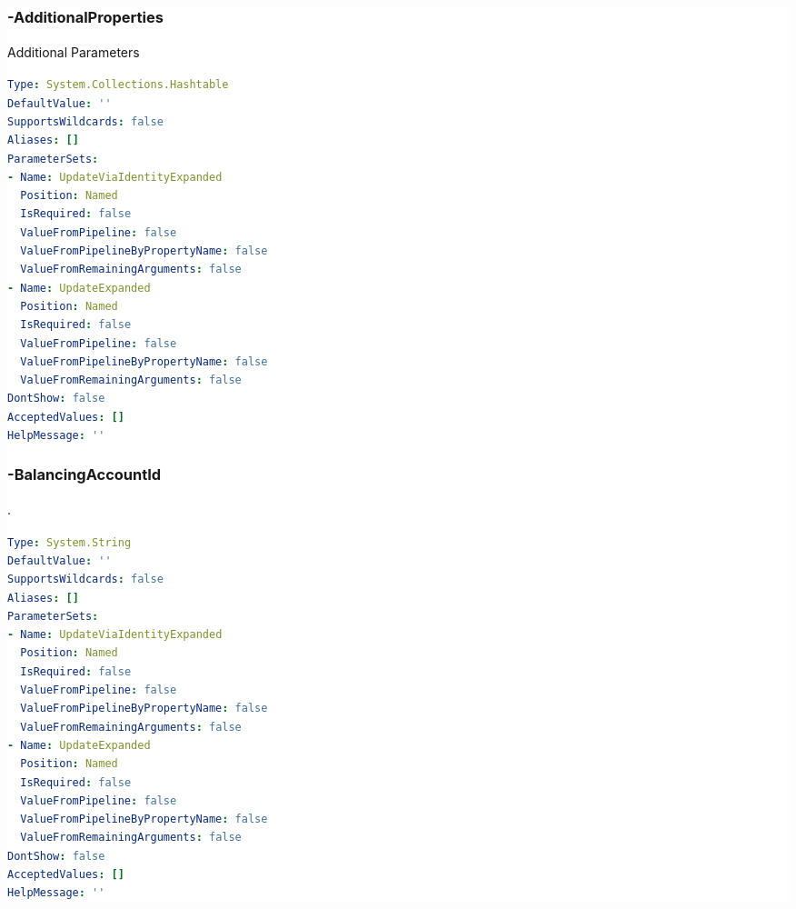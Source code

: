 ### -AdditionalProperties

Additional Parameters

```yaml
Type: System.Collections.Hashtable
DefaultValue: ''
SupportsWildcards: false
Aliases: []
ParameterSets:
- Name: UpdateViaIdentityExpanded
  Position: Named
  IsRequired: false
  ValueFromPipeline: false
  ValueFromPipelineByPropertyName: false
  ValueFromRemainingArguments: false
- Name: UpdateExpanded
  Position: Named
  IsRequired: false
  ValueFromPipeline: false
  ValueFromPipelineByPropertyName: false
  ValueFromRemainingArguments: false
DontShow: false
AcceptedValues: []
HelpMessage: ''
```

### -BalancingAccountId

.

```yaml
Type: System.String
DefaultValue: ''
SupportsWildcards: false
Aliases: []
ParameterSets:
- Name: UpdateViaIdentityExpanded
  Position: Named
  IsRequired: false
  ValueFromPipeline: false
  ValueFromPipelineByPropertyName: false
  ValueFromRemainingArguments: false
- Name: UpdateExpanded
  Position: Named
  IsRequired: false
  ValueFromPipeline: false
  ValueFromPipelineByPropertyName: false
  ValueFromRemainingArguments: false
DontShow: false
AcceptedValues: []
HelpMessage: ''
```
